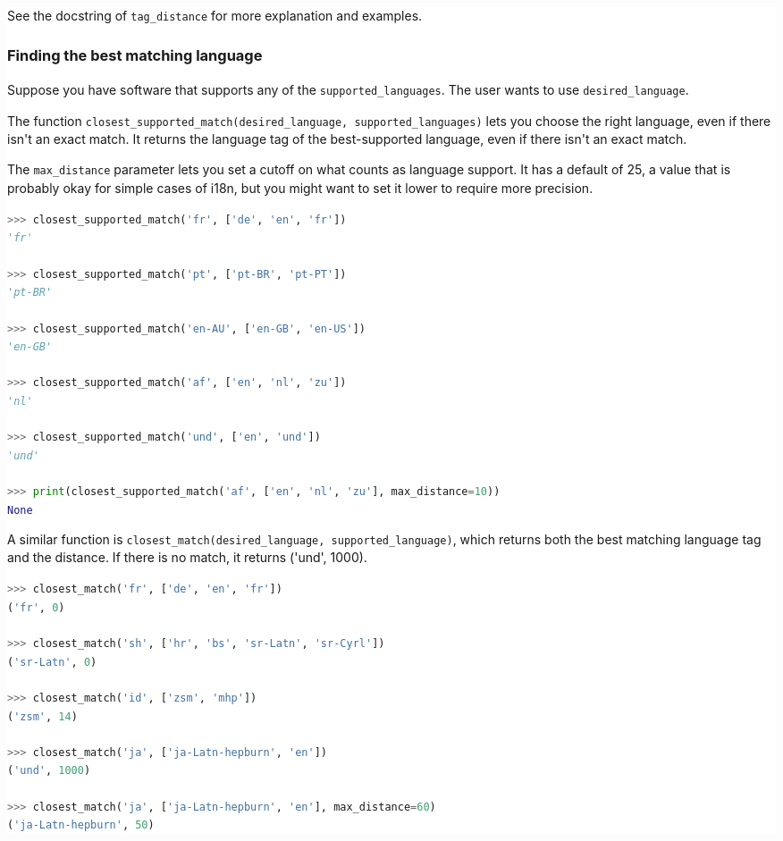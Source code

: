 See the docstring of `tag_distance` for more explanation and examples.


### Finding the best matching language

Suppose you have software that supports any of the `supported_languages`. The
user wants to use `desired_language`.

The function `closest_supported_match(desired_language, supported_languages)`
lets you choose the right language, even if there isn't an exact match.
It returns the language tag of the best-supported language, even if there
isn't an exact match.

The `max_distance` parameter lets you set a cutoff on what counts as language
support. It has a default of 25, a value that is probably okay for simple
cases of i18n, but you might want to set it lower to require more precision.

```python
>>> closest_supported_match('fr', ['de', 'en', 'fr'])
'fr'

>>> closest_supported_match('pt', ['pt-BR', 'pt-PT'])
'pt-BR'

>>> closest_supported_match('en-AU', ['en-GB', 'en-US'])
'en-GB'

>>> closest_supported_match('af', ['en', 'nl', 'zu'])
'nl'

>>> closest_supported_match('und', ['en', 'und'])
'und'

>>> print(closest_supported_match('af', ['en', 'nl', 'zu'], max_distance=10))
None
```

A similar function is `closest_match(desired_language, supported_language)`,
which returns both the best matching language tag and the distance. If there is
no match, it returns ('und', 1000).

```python
>>> closest_match('fr', ['de', 'en', 'fr'])
('fr', 0)

>>> closest_match('sh', ['hr', 'bs', 'sr-Latn', 'sr-Cyrl'])
('sr-Latn', 0)

>>> closest_match('id', ['zsm', 'mhp'])
('zsm', 14)

>>> closest_match('ja', ['ja-Latn-hepburn', 'en'])
('und', 1000)

>>> closest_match('ja', ['ja-Latn-hepburn', 'en'], max_distance=60)
('ja-Latn-hepburn', 50)
```


[IETF language tags]: https://www.w3.org/International/articles/language-tags/
[language-data]: https://github.com/rspeer/language_data
[overestimates]: https://unicode-org.github.io/cldr-staging/charts/39/supplemental/territory_language_information.html
[code]: https://github.com/rspeer/langcodes/blob/master/langcodes/__init__.py